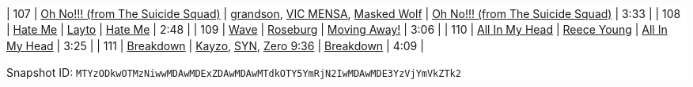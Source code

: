 | 107 | [Oh No!!! \(from The Suicide Squad\)](https://open.spotify.com/track/7mYKxi4gqlSweFg2xigZ1w) | [grandson](https://open.spotify.com/artist/4ZgQDCtRqZlhLswVS6MHN4), [VIC MENSA](https://open.spotify.com/artist/27w1NoOLMX7tJMYqcetPyG), [Masked Wolf](https://open.spotify.com/artist/1uU7g3DNSbsu0QjSEqZtEd) | [Oh No!!! \(from The Suicide Squad\)](https://open.spotify.com/album/4gG47LR7Xbk0E9k0zNCHZp) | 3:33 |
| 108 | [Hate Me](https://open.spotify.com/track/1Lk13k8L1NPszPjKoNio3G) | [Layto](https://open.spotify.com/artist/0MqXw0plXKIaJtM342hIag) | [Hate Me](https://open.spotify.com/album/1XTGnMBP75w3lVdfWYIi4c) | 2:48 |
| 109 | [Wave](https://open.spotify.com/track/3hlFUleIxYLQyOt44DTqRX) | [Roseburg](https://open.spotify.com/artist/6aYFM3YVoyI9q7DuTRY9nY) | [Moving Away!](https://open.spotify.com/album/3dUSS5kdtz9m4wiQjnZfC5) | 3:06 |
| 110 | [All In My Head](https://open.spotify.com/track/3G3C8P25tN4FOYGy6d8ttJ) | [Reece Young](https://open.spotify.com/artist/1bdqTbBpPy0SGAmxYun3Hh) | [All In My Head](https://open.spotify.com/album/0CxHNZt4GooeMEE2PubPTP) | 3:25 |
| 111 | [Breakdown](https://open.spotify.com/track/1GJKgHn5KAAiyWvH7H0sRM) | [Kayzo](https://open.spotify.com/artist/72iCiKwu6nu6Qq9emIwzYv), [SYN](https://open.spotify.com/artist/7cEaR3OwxOjKvgUHDsk1Rr), [Zero 9:36](https://open.spotify.com/artist/1V599H9vfq6hWe2hGzyzI0) | [Breakdown](https://open.spotify.com/album/0RFS0UAtQ6AfdHxF7yLvlN) | 4:09 |

Snapshot ID: `MTYzODkwOTMzNiwwMDAwMDExZDAwMDAwMTdkOTY5YmRjN2IwMDAwMDE3YzVjYmVkZTk2`